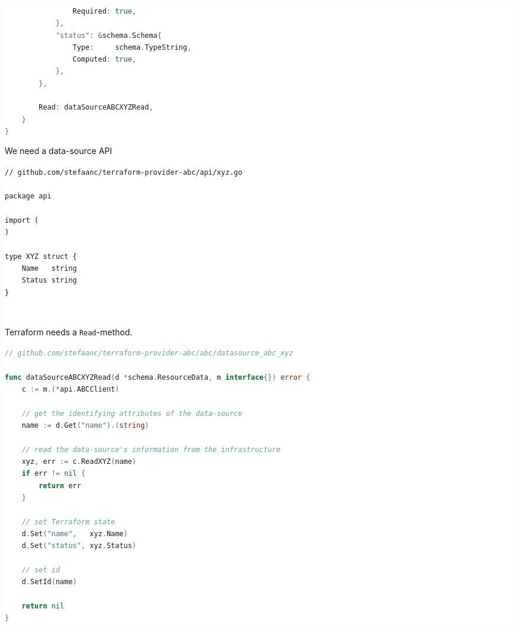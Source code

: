 ```go
                Required: true,
            },
            "status": &schema.Schema{
                Type:     schema.TypeString,
                Computed: true,
            },
        },

        Read: dataSourceABCXYZRead,
    }
}
```

We need a data-source API

```
// github.com/stefaanc/terraform-provider-abc/api/xyz.go

package api

import (
)

type XYZ struct {
    Name   string
    Status string
}
```

<br/>

Terraform needs a `Read`-method.

```go
// github.com/stefaanc/terraform-provider-abc/abc/datasource_abc_xyz

func dataSourceABCXYZRead(d *schema.ResourceData, m interface{}) error {
    c := m.(*api.ABCClient)

    // get the identifying attributes of the data-source
    name := d.Get("name").(string)

    // read the data-source's information from the infrastructure
    xyz, err := c.ReadXYZ(name)
    if err != nil {
        return err
    }

    // set Terraform state
    d.Set("name",   xyz.Name)
    d.Set("status", xyz.Status)

    // set id
    d.SetId(name)

    return nil
}
```
